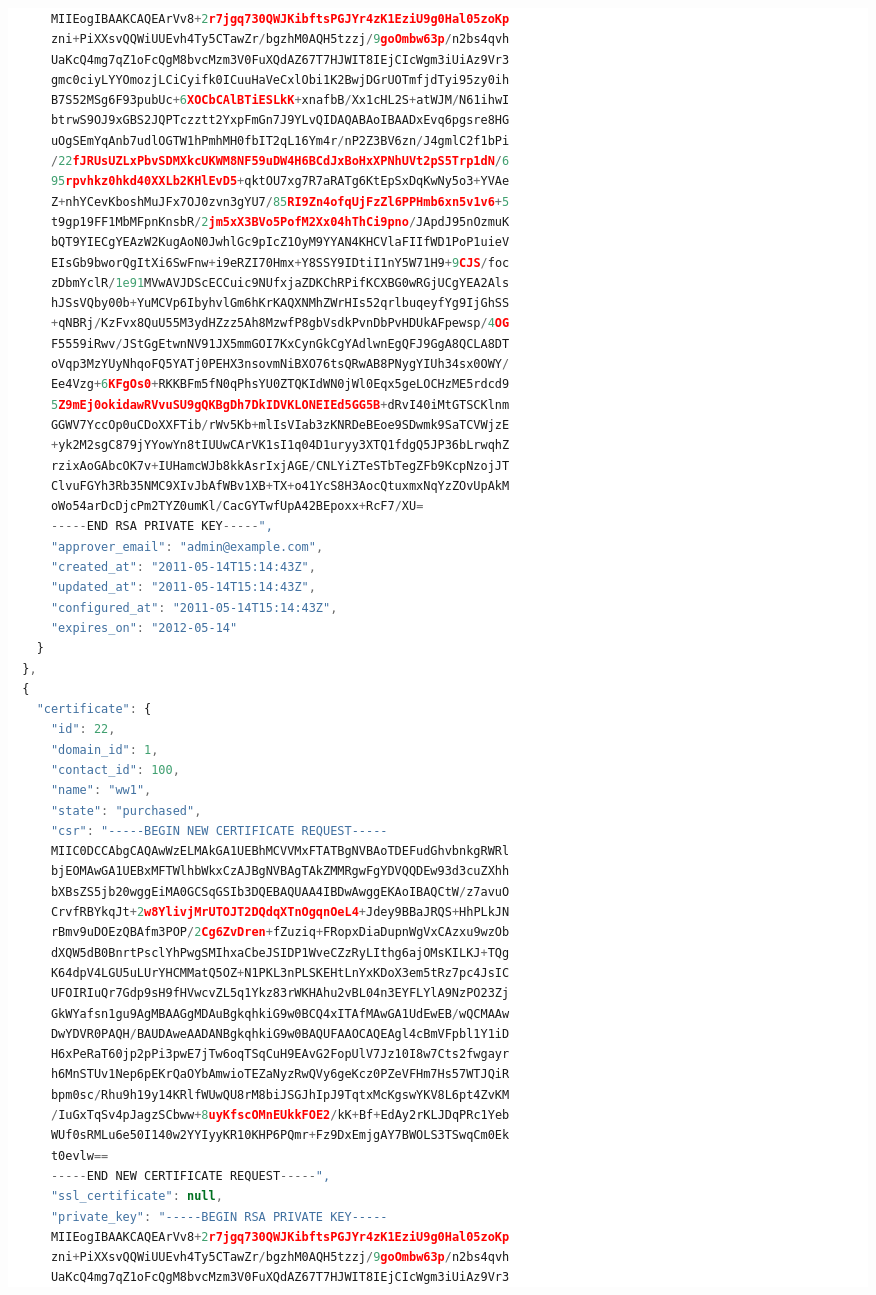 ~~~js
      MIIEogIBAAKCAQEArVv8+2r7jgq730QWJKibftsPGJYr4zK1EziU9g0Hal05zoKp
      zni+PiXXsvQQWiUUEvh4Ty5CTawZr/bgzhM0AQH5tzzj/9goOmbw63p/n2bs4qvh
      UaKcQ4mg7qZ1oFcQgM8bvcMzm3V0FuXQdAZ67T7HJWIT8IEjCIcWgm3iUiAz9Vr3
      gmc0ciyLYYOmozjLCiCyifk0ICuuHaVeCxlObi1K2BwjDGrUOTmfjdTyi95zy0ih
      B7S52MSg6F93pubUc+6XOCbCAlBTiESLkK+xnafbB/Xx1cHL2S+atWJM/N61ihwI
      btrwS9OJ9xGBS2JQPTczztt2YxpFmGn7J9YLvQIDAQABAoIBAADxEvq6pgsre8HG
      uOgSEmYqAnb7udlOGTW1hPmhMH0fbIT2qL16Ym4r/nP2Z3BV6zn/J4gmlC2f1bPi
      /22fJRUsUZLxPbvSDMXkcUKWM8NF59uDW4H6BCdJxBoHxXPNhUVt2pS5Trp1dN/6
      95rpvhkz0hkd40XXLb2KHlEvD5+qktOU7xg7R7aRATg6KtEpSxDqKwNy5o3+YVAe
      Z+nhYCevKboshMuJFx7OJ0zvn3gYU7/85RI9Zn4ofqUjFzZl6PPHmb6xn5v1v6+5
      t9gp19FF1MbMFpnKnsbR/2jm5xX3BVo5PofM2Xx04hThCi9pno/JApdJ95nOzmuK
      bQT9YIECgYEAzW2KugAoN0JwhlGc9pIcZ1OyM9YYAN4KHCVlaFIIfWD1PoP1uieV
      EIsGb9bworQgItXi6SwFnw+i9eRZI70Hmx+Y8SSY9IDtiI1nY5W71H9+9CJS/foc
      zDbmYclR/1e91MVwAVJDScECCuic9NUfxjaZDKChRPifKCXBG0wRGjUCgYEA2Als
      hJSsVQby00b+YuMCVp6IbyhvlGm6hKrKAQXNMhZWrHIs52qrlbuqeyfYg9IjGhSS
      +qNBRj/KzFvx8QuU55M3ydHZzz5Ah8MzwfP8gbVsdkPvnDbPvHDUkAFpewsp/4OG
      F5559iRwv/JStGgEtwnNV91JX5mmGOI7KxCynGkCgYAdlwnEgQFJ9GgA8QCLA8DT
      oVqp3MzYUyNhqoFQ5YATj0PEHX3nsovmNiBXO76tsQRwAB8PNygYIUh34sx0OWY/
      Ee4Vzg+6KFgOs0+RKKBFm5fN0qPhsYU0ZTQKIdWN0jWl0Eqx5geLOCHzME5rdcd9
      5Z9mEj0okidawRVvuSU9gQKBgDh7DkIDVKLONEIEd5GG5B+dRvI40iMtGTSCKlnm
      GGWV7YccOp0uCDoXXFTib/rWv5Kb+mlIsVIab3zKNRDeBEoe9SDwmk9SaTCVWjzE
      +yk2M2sgC879jYYowYn8tIUUwCArVK1sI1q04D1uryy3XTQ1fdgQ5JP36bLrwqhZ
      rzixAoGAbcOK7v+IUHamcWJb8kkAsrIxjAGE/CNLYiZTeSTbTegZFb9KcpNzojJT
      ClvuFGYh3Rb35NMC9XIvJbAfWBv1XB+TX+o41YcS8H3AocQtuxmxNqYzZOvUpAkM
      oWo54arDcDjcPm2TYZ0umKl/CacGYTwfUpA42BEpoxx+RcF7/XU=
      -----END RSA PRIVATE KEY-----",
      "approver_email": "admin@example.com",
      "created_at": "2011-05-14T15:14:43Z",
      "updated_at": "2011-05-14T15:14:43Z",
      "configured_at": "2011-05-14T15:14:43Z",
      "expires_on": "2012-05-14"
    }
  },
  {
    "certificate": {
      "id": 22,
      "domain_id": 1,
      "contact_id": 100,
      "name": "ww1",
      "state": "purchased",
      "csr": "-----BEGIN NEW CERTIFICATE REQUEST-----
      MIIC0DCCAbgCAQAwWzELMAkGA1UEBhMCVVMxFTATBgNVBAoTDEFudGhvbnkgRWRl
      bjEOMAwGA1UEBxMFTWlhbWkxCzAJBgNVBAgTAkZMMRgwFgYDVQQDEw93d3cuZXhh
      bXBsZS5jb20wggEiMA0GCSqGSIb3DQEBAQUAA4IBDwAwggEKAoIBAQCtW/z7avuO
      CrvfRBYkqJt+2w8YlivjMrUTOJT2DQdqXTnOgqnOeL4+Jdey9BBaJRQS+HhPLkJN
      rBmv9uDOEzQBAfm3POP/2Cg6ZvDren+fZuziq+FRopxDiaDupnWgVxCAzxu9wzOb
      dXQW5dB0BnrtPsclYhPwgSMIhxaCbeJSIDP1WveCZzRyLIthg6ajOMsKILKJ+TQg
      K64dpV4LGU5uLUrYHCMMatQ5OZ+N1PKL3nPLSKEHtLnYxKDoX3em5tRz7pc4JsIC
      UFOIRIuQr7Gdp9sH9fHVwcvZL5q1Ykz83rWKHAhu2vBL04n3EYFLYlA9NzPO23Zj
      GkWYafsn1gu9AgMBAAGgMDAuBgkqhkiG9w0BCQ4xITAfMAwGA1UdEwEB/wQCMAAw
      DwYDVR0PAQH/BAUDAweAADANBgkqhkiG9w0BAQUFAAOCAQEAgl4cBmVFpbl1Y1iD
      H6xPeRaT60jp2pPi3pwE7jTw6oqTSqCuH9EAvG2FopUlV7Jz10I8w7Cts2fwgayr
      h6MnSTUv1Nep6pEKrQaOYbAmwioTEZaNyzRwQVy6geKcz0PZeVFHm7Hs57WTJQiR
      bpm0sc/Rhu9h19y14KRlfWUwQU8rM8biJSGJhIpJ9TqtxMcKgswYKV8L6pt4ZvKM
      /IuGxTqSv4pJagzSCbww+8uyKfscOMnEUkkFOE2/kK+Bf+EdAy2rKLJDqPRc1Yeb
      WUf0sRMLu6e50I140w2YYIyyKR10KHP6PQmr+Fz9DxEmjgAY7BWOLS3TSwqCm0Ek
      t0evlw==
      -----END NEW CERTIFICATE REQUEST-----",
      "ssl_certificate": null,
      "private_key": "-----BEGIN RSA PRIVATE KEY-----
      MIIEogIBAAKCAQEArVv8+2r7jgq730QWJKibftsPGJYr4zK1EziU9g0Hal05zoKp
      zni+PiXXsvQQWiUUEvh4Ty5CTawZr/bgzhM0AQH5tzzj/9goOmbw63p/n2bs4qvh
      UaKcQ4mg7qZ1oFcQgM8bvcMzm3V0FuXQdAZ67T7HJWIT8IEjCIcWgm3iUiAz9Vr3
~~~